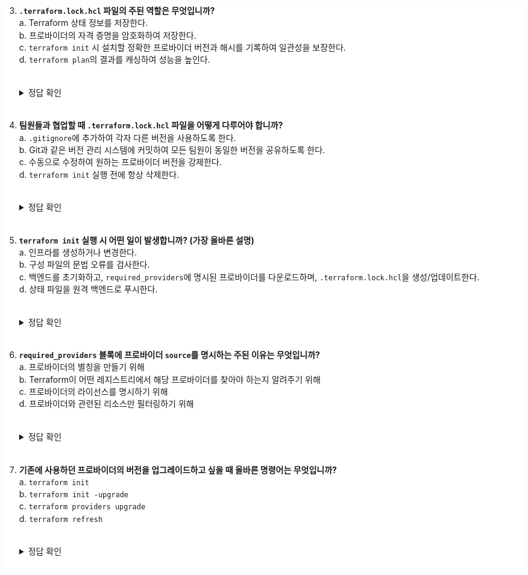 3.  **`.terraform.lock.hcl` 파일의 주된 역할은 무엇입니까?**<br>
    a. Terraform 상태 정보를 저장한다.<br>
    b. 프로바이더의 자격 증명을 암호화하여 저장한다.<br>
    c. `terraform init` 시 설치할 정확한 프로바이더 버전과 해시를 기록하여 일관성을 보장한다.<br>
    d. `terraform plan`의 결과를 캐싱하여 성능을 높인다.<br>
    <br>
    <details>
    <summary>정답 확인</summary>
    <p>c</p>
    </details><br>

4.  **팀원들과 협업할 때 `.terraform.lock.hcl` 파일을 어떻게 다루어야 합니까?**<br>
    a. `.gitignore`에 추가하여 각자 다른 버전을 사용하도록 한다.<br>
    b. Git과 같은 버전 관리 시스템에 커밋하여 모든 팀원이 동일한 버전을 공유하도록 한다.<br>
    c. 수동으로 수정하여 원하는 프로바이더 버전을 강제한다.<br>
    d. `terraform init` 실행 전에 항상 삭제한다.<br>
    <br>
    <details>
    <summary>정답 확인</summary>
    <p>b</p>
    </details><br>

5.  **`terraform init` 실행 시 어떤 일이 발생합니까? (가장 올바른 설명)**<br>
    a. 인프라를 생성하거나 변경한다.<br>
    b. 구성 파일의 문법 오류를 검사한다.<br>
    c. 백엔드를 초기화하고, `required_providers`에 명시된 프로바이더를 다운로드하며, `.terraform.lock.hcl`을 생성/업데이트한다.<br>
    d. 상태 파일을 원격 백엔드로 푸시한다.<br>
    <br>
    <details>
    <summary>정답 확인</summary>
    <p>c</p>
    </details><br>

6.  **`required_providers` 블록에 프로바이더 `source`를 명시하는 주된 이유는 무엇입니까?**<br>
    a. 프로바이더의 별칭을 만들기 위해<br>
    b. Terraform이 어떤 레지스트리에서 해당 프로바이더를 찾아야 하는지 알려주기 위해<br>
    c. 프로바이더의 라이선스를 명시하기 위해<br>
    d. 프로바이더와 관련된 리소스만 필터링하기 위해<br>
    <br>
    <details>
    <summary>정답 확인</summary>
    <p>b</p>
    </details><br>

7.  **기존에 사용하던 프로바이더의 버전을 업그레이드하고 싶을 때 올바른 명령어는 무엇입니까?**<br>
    a. `terraform init`<br>
    b. `terraform init -upgrade`<br>
    c. `terraform providers upgrade`<br>
    d. `terraform refresh`<br>
    <br>
    <details>
    <summary>정답 확인</summary>
    <p>b</p>
    </details><br>
